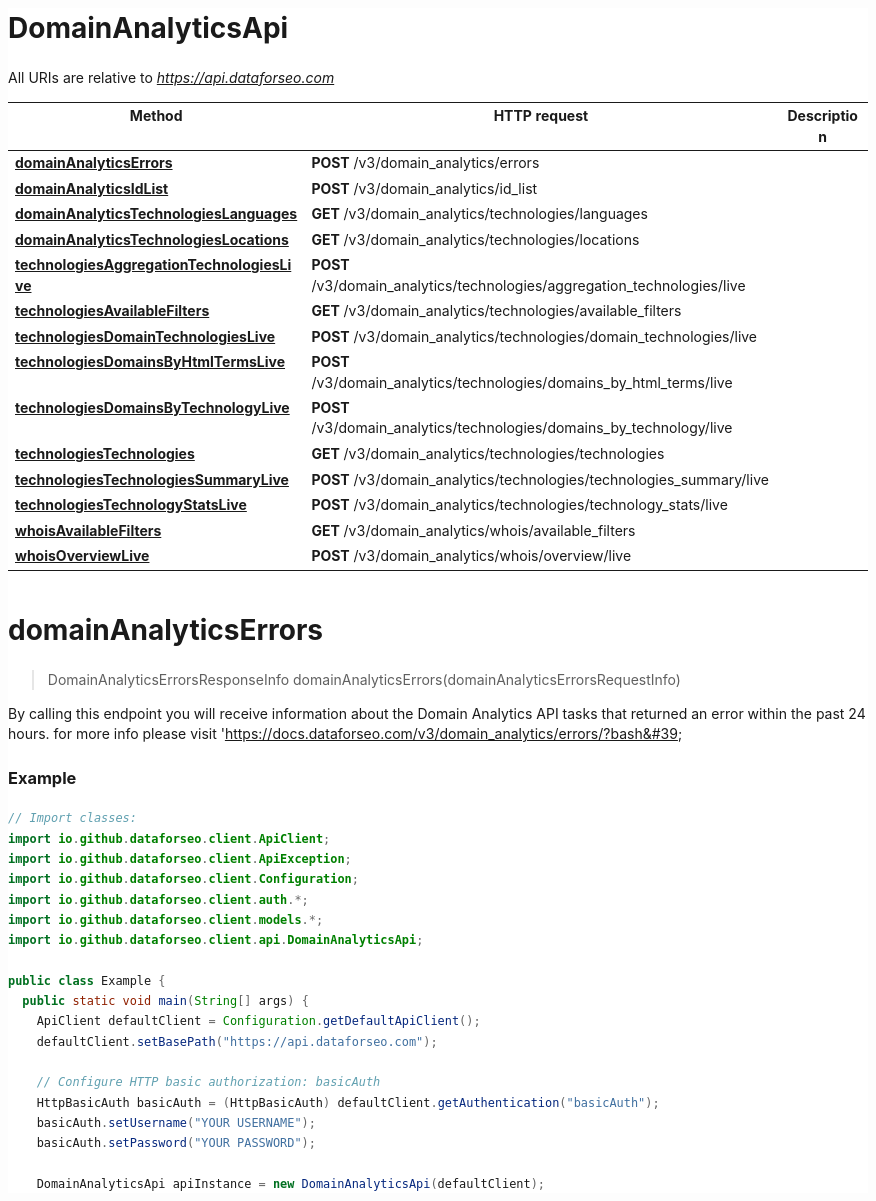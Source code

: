 # DomainAnalyticsApi

All URIs are relative to *https://api.dataforseo.com*

| Method | HTTP request | Description |
|------------- | ------------- | -------------|
| [**domainAnalyticsErrors**](DomainAnalyticsApi.md#domainAnalyticsErrors) | **POST** /v3/domain_analytics/errors |  |
| [**domainAnalyticsIdList**](DomainAnalyticsApi.md#domainAnalyticsIdList) | **POST** /v3/domain_analytics/id_list |  |
| [**domainAnalyticsTechnologiesLanguages**](DomainAnalyticsApi.md#domainAnalyticsTechnologiesLanguages) | **GET** /v3/domain_analytics/technologies/languages |  |
| [**domainAnalyticsTechnologiesLocations**](DomainAnalyticsApi.md#domainAnalyticsTechnologiesLocations) | **GET** /v3/domain_analytics/technologies/locations |  |
| [**technologiesAggregationTechnologiesLive**](DomainAnalyticsApi.md#technologiesAggregationTechnologiesLive) | **POST** /v3/domain_analytics/technologies/aggregation_technologies/live |  |
| [**technologiesAvailableFilters**](DomainAnalyticsApi.md#technologiesAvailableFilters) | **GET** /v3/domain_analytics/technologies/available_filters |  |
| [**technologiesDomainTechnologiesLive**](DomainAnalyticsApi.md#technologiesDomainTechnologiesLive) | **POST** /v3/domain_analytics/technologies/domain_technologies/live |  |
| [**technologiesDomainsByHtmlTermsLive**](DomainAnalyticsApi.md#technologiesDomainsByHtmlTermsLive) | **POST** /v3/domain_analytics/technologies/domains_by_html_terms/live |  |
| [**technologiesDomainsByTechnologyLive**](DomainAnalyticsApi.md#technologiesDomainsByTechnologyLive) | **POST** /v3/domain_analytics/technologies/domains_by_technology/live |  |
| [**technologiesTechnologies**](DomainAnalyticsApi.md#technologiesTechnologies) | **GET** /v3/domain_analytics/technologies/technologies |  |
| [**technologiesTechnologiesSummaryLive**](DomainAnalyticsApi.md#technologiesTechnologiesSummaryLive) | **POST** /v3/domain_analytics/technologies/technologies_summary/live |  |
| [**technologiesTechnologyStatsLive**](DomainAnalyticsApi.md#technologiesTechnologyStatsLive) | **POST** /v3/domain_analytics/technologies/technology_stats/live |  |
| [**whoisAvailableFilters**](DomainAnalyticsApi.md#whoisAvailableFilters) | **GET** /v3/domain_analytics/whois/available_filters |  |
| [**whoisOverviewLive**](DomainAnalyticsApi.md#whoisOverviewLive) | **POST** /v3/domain_analytics/whois/overview/live |  |


<a id="domainAnalyticsErrors"></a>
# **domainAnalyticsErrors**
> DomainAnalyticsErrorsResponseInfo domainAnalyticsErrors(domainAnalyticsErrorsRequestInfo)



By calling this endpoint you will receive information about the Domain Analytics API tasks that returned an error within the past 24 hours. for more info please visit &#39;https://docs.dataforseo.com/v3/domain_analytics/errors/?bash&#39;

### Example
```java
// Import classes:
import io.github.dataforseo.client.ApiClient;
import io.github.dataforseo.client.ApiException;
import io.github.dataforseo.client.Configuration;
import io.github.dataforseo.client.auth.*;
import io.github.dataforseo.client.models.*;
import io.github.dataforseo.client.api.DomainAnalyticsApi;

public class Example {
  public static void main(String[] args) {
    ApiClient defaultClient = Configuration.getDefaultApiClient();
    defaultClient.setBasePath("https://api.dataforseo.com");
    
    // Configure HTTP basic authorization: basicAuth
    HttpBasicAuth basicAuth = (HttpBasicAuth) defaultClient.getAuthentication("basicAuth");
    basicAuth.setUsername("YOUR USERNAME");
    basicAuth.setPassword("YOUR PASSWORD");

    DomainAnalyticsApi apiInstance = new DomainAnalyticsApi(defaultClient);
```